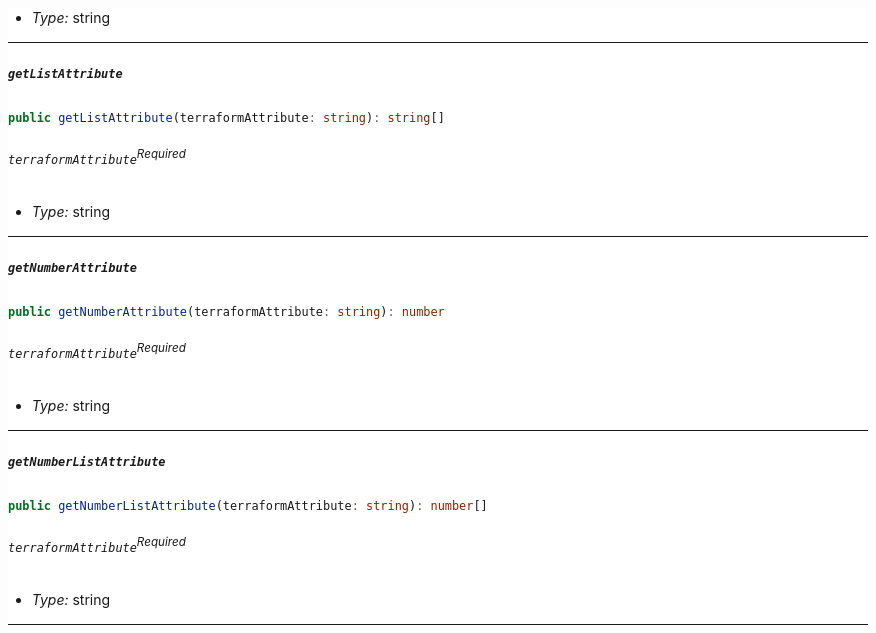 - *Type:* string

---

##### `getListAttribute` <a name="getListAttribute" id="@cdktf/provider-gitlab.dataGitlabPipelineSchedule.DataGitlabPipelineScheduleLastPipelineOutputReference.getListAttribute"></a>

```typescript
public getListAttribute(terraformAttribute: string): string[]
```

###### `terraformAttribute`<sup>Required</sup> <a name="terraformAttribute" id="@cdktf/provider-gitlab.dataGitlabPipelineSchedule.DataGitlabPipelineScheduleLastPipelineOutputReference.getListAttribute.parameter.terraformAttribute"></a>

- *Type:* string

---

##### `getNumberAttribute` <a name="getNumberAttribute" id="@cdktf/provider-gitlab.dataGitlabPipelineSchedule.DataGitlabPipelineScheduleLastPipelineOutputReference.getNumberAttribute"></a>

```typescript
public getNumberAttribute(terraformAttribute: string): number
```

###### `terraformAttribute`<sup>Required</sup> <a name="terraformAttribute" id="@cdktf/provider-gitlab.dataGitlabPipelineSchedule.DataGitlabPipelineScheduleLastPipelineOutputReference.getNumberAttribute.parameter.terraformAttribute"></a>

- *Type:* string

---

##### `getNumberListAttribute` <a name="getNumberListAttribute" id="@cdktf/provider-gitlab.dataGitlabPipelineSchedule.DataGitlabPipelineScheduleLastPipelineOutputReference.getNumberListAttribute"></a>

```typescript
public getNumberListAttribute(terraformAttribute: string): number[]
```

###### `terraformAttribute`<sup>Required</sup> <a name="terraformAttribute" id="@cdktf/provider-gitlab.dataGitlabPipelineSchedule.DataGitlabPipelineScheduleLastPipelineOutputReference.getNumberListAttribute.parameter.terraformAttribute"></a>

- *Type:* string

---